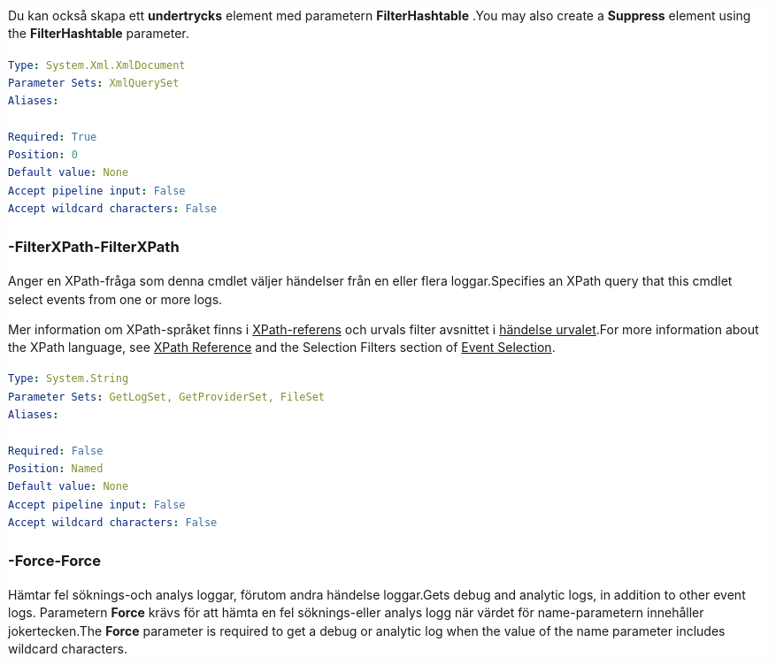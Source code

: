 <span data-ttu-id="a8049-332">Du kan också skapa ett **undertrycks** element med parametern **FilterHashtable** .</span><span class="sxs-lookup"><span data-stu-id="a8049-332">You may also create a **Suppress** element using the **FilterHashtable** parameter.</span></span>

```yaml
Type: System.Xml.XmlDocument
Parameter Sets: XmlQuerySet
Aliases:

Required: True
Position: 0
Default value: None
Accept pipeline input: False
Accept wildcard characters: False
```

### <span data-ttu-id="a8049-333">-FilterXPath</span><span class="sxs-lookup"><span data-stu-id="a8049-333">-FilterXPath</span></span>

<span data-ttu-id="a8049-334">Anger en XPath-fråga som denna cmdlet väljer händelser från en eller flera loggar.</span><span class="sxs-lookup"><span data-stu-id="a8049-334">Specifies an XPath query that this cmdlet select events from one or more logs.</span></span>

<span data-ttu-id="a8049-335">Mer information om XPath-språket finns i [XPath-referens](/previous-versions/dotnet/netframework-4.0/ms256115(v=vs.100)) och urvals filter avsnittet i [händelse urvalet](/previous-versions/aa385231(v=vs.85)).</span><span class="sxs-lookup"><span data-stu-id="a8049-335">For more information about the XPath language, see [XPath Reference](/previous-versions/dotnet/netframework-4.0/ms256115(v=vs.100)) and the Selection Filters section of [Event Selection](/previous-versions/aa385231(v=vs.85)).</span></span>

```yaml
Type: System.String
Parameter Sets: GetLogSet, GetProviderSet, FileSet
Aliases:

Required: False
Position: Named
Default value: None
Accept pipeline input: False
Accept wildcard characters: False
```

### <span data-ttu-id="a8049-336">-Force</span><span class="sxs-lookup"><span data-stu-id="a8049-336">-Force</span></span>

<span data-ttu-id="a8049-337">Hämtar fel söknings-och analys loggar, förutom andra händelse loggar.</span><span class="sxs-lookup"><span data-stu-id="a8049-337">Gets debug and analytic logs, in addition to other event logs.</span></span> <span data-ttu-id="a8049-338">Parametern **Force** krävs för att hämta en fel söknings-eller analys logg när värdet för name-parametern innehåller jokertecken.</span><span class="sxs-lookup"><span data-stu-id="a8049-338">The **Force** parameter is required to get a debug or analytic log when the value of the name parameter includes wildcard characters.</span></span>
